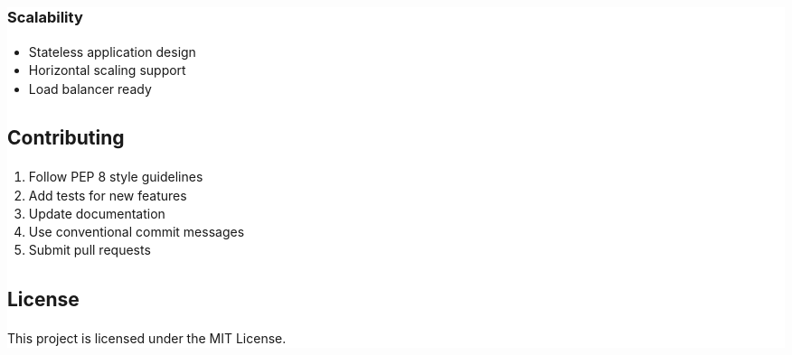 ### Scalability
- Stateless application design
- Horizontal scaling support
- Load balancer ready

## Contributing

1. Follow PEP 8 style guidelines
2. Add tests for new features
3. Update documentation
4. Use conventional commit messages
5. Submit pull requests

## License

This project is licensed under the MIT License. 